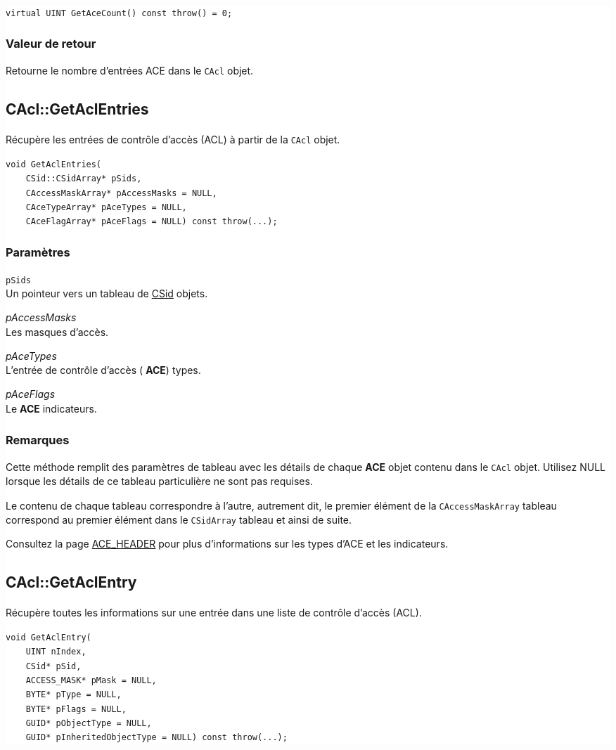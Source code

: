 ```
virtual UINT GetAceCount() const throw() = 0;
```  
  
### <a name="return-value"></a>Valeur de retour  
 Retourne le nombre d’entrées ACE dans le `CAcl` objet.  
  
##  <a name="a-namegetaclentriesa--caclgetaclentries"></a><a name="getaclentries"></a>CAcl::GetAclEntries  
 Récupère les entrées de contrôle d’accès (ACL) à partir de la `CAcl` objet.  
  
```
void GetAclEntries(
    CSid::CSidArray* pSids,
    CAccessMaskArray* pAccessMasks = NULL,
    CAceTypeArray* pAceTypes = NULL,
    CAceFlagArray* pAceFlags = NULL) const throw(...);
```  
  
### <a name="parameters"></a>Paramètres  
 `pSids`  
 Un pointeur vers un tableau de [CSid](../../atl/reference/csid-class.md) objets.  
  
 *pAccessMasks*  
 Les masques d’accès.  
  
 *pAceTypes*  
 L’entrée de contrôle d’accès ( **ACE**) types.  
  
 *pAceFlags*  
 Le **ACE** indicateurs.  
  
### <a name="remarks"></a>Remarques  
 Cette méthode remplit des paramètres de tableau avec les détails de chaque **ACE** objet contenu dans le `CAcl` objet. Utilisez NULL lorsque les détails de ce tableau particulière ne sont pas requises.  
  
 Le contenu de chaque tableau correspondre à l’autre, autrement dit, le premier élément de la `CAccessMaskArray` tableau correspond au premier élément dans le `CSidArray` tableau et ainsi de suite.  
  
 Consultez la page [ACE_HEADER](http://msdn.microsoft.com/library/windows/desktop/aa374919) pour plus d’informations sur les types d’ACE et les indicateurs.  
  
##  <a name="a-namegetaclentrya--caclgetaclentry"></a><a name="getaclentry"></a>CAcl::GetAclEntry  
 Récupère toutes les informations sur une entrée dans une liste de contrôle d’accès (ACL).  
  
```
void GetAclEntry(
    UINT nIndex,
    CSid* pSid,
    ACCESS_MASK* pMask = NULL,
    BYTE* pType = NULL,
    BYTE* pFlags = NULL,
    GUID* pObjectType = NULL,
    GUID* pInheritedObjectType = NULL) const throw(...);
```  
  